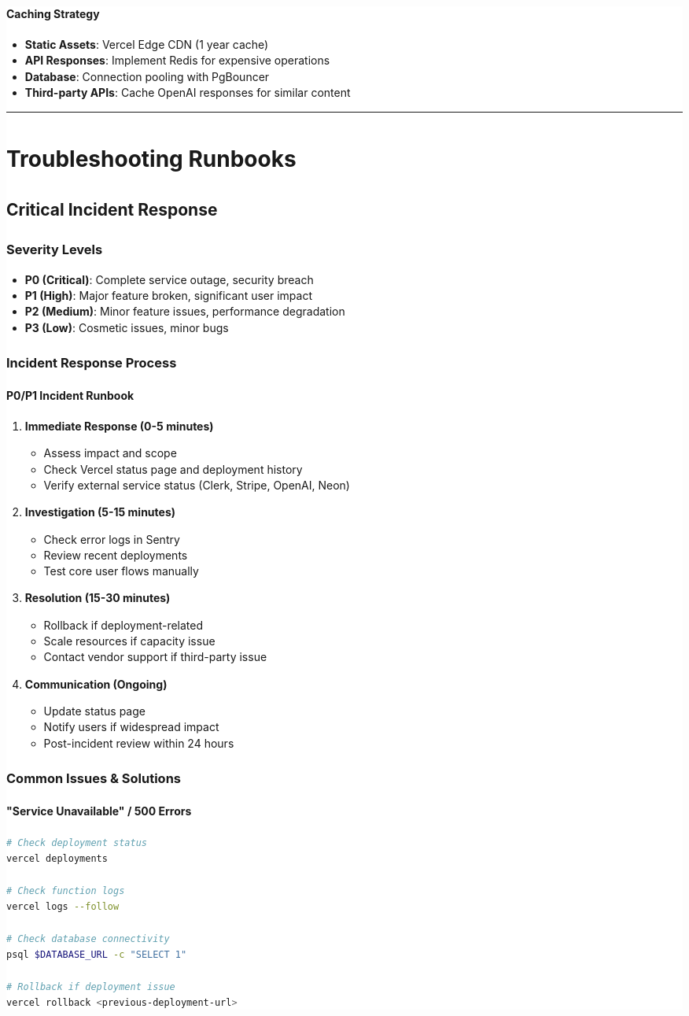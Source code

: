 #### Caching Strategy

- **Static Assets**: Vercel Edge CDN (1 year cache)
- **API Responses**: Implement Redis for expensive operations
- **Database**: Connection pooling with PgBouncer
- **Third-party APIs**: Cache OpenAI responses for similar content

---

# Troubleshooting Runbooks

## Critical Incident Response

### Severity Levels

- **P0 (Critical)**: Complete service outage, security breach
- **P1 (High)**: Major feature broken, significant user impact  
- **P2 (Medium)**: Minor feature issues, performance degradation
- **P3 (Low)**: Cosmetic issues, minor bugs

### Incident Response Process

#### P0/P1 Incident Runbook

1. **Immediate Response (0-5 minutes)**
   - Assess impact and scope
   - Check Vercel status page and deployment history
   - Verify external service status (Clerk, Stripe, OpenAI, Neon)

2. **Investigation (5-15 minutes)**
   - Check error logs in Sentry
   - Review recent deployments
   - Test core user flows manually

3. **Resolution (15-30 minutes)**
   - Rollback if deployment-related
   - Scale resources if capacity issue
   - Contact vendor support if third-party issue

4. **Communication (Ongoing)**
   - Update status page
   - Notify users if widespread impact
   - Post-incident review within 24 hours

### Common Issues & Solutions

#### "Service Unavailable" / 500 Errors

```bash
# Check deployment status
vercel deployments

# Check function logs
vercel logs --follow

# Check database connectivity
psql $DATABASE_URL -c "SELECT 1"

# Rollback if deployment issue
vercel rollback <previous-deployment-url>
```
